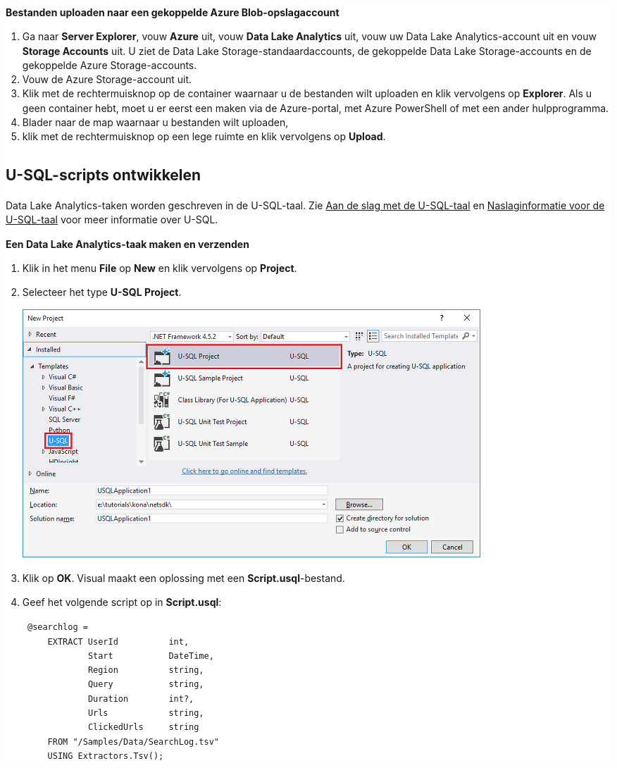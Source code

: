 **Bestanden uploaden naar een gekoppelde Azure Blob-opslagaccount**

1. Ga naar **Server Explorer**, vouw **Azure** uit, vouw **Data Lake Analytics** uit, vouw uw Data Lake Analytics-account uit en vouw **Storage Accounts** uit. U ziet de Data Lake Storage-standaardaccounts, de gekoppelde Data Lake Storage-accounts en de gekoppelde Azure Storage-accounts.
2. Vouw de Azure Storage-account uit.
3. Klik met de rechtermuisknop op de container waarnaar u de bestanden wilt uploaden en klik vervolgens op **Explorer**. Als u geen container hebt, moet u er eerst een maken via de Azure-portal, met Azure PowerShell of met een ander hulpprogramma.
4. Blader naar de map waarnaar u bestanden wilt uploaden,
5. klik met de rechtermuisknop op een lege ruimte en klik vervolgens op **Upload**.

## U-SQL-scripts ontwikkelen

Data Lake Analytics-taken worden geschreven in de U-SQL-taal. Zie [Aan de slag met de U-SQL-taal](data-lake-analytics-u-sql-get-started.md) en [Naslaginformatie voor de U-SQL-taal](http://go.microsoft.com/fwlink/?LinkId=691348) voor meer informatie over U-SQL.

**Een Data Lake Analytics-taak maken en verzenden**

1. Klik in het menu **File** op **New** en klik vervolgens op **Project**.
2. Selecteer het type **U-SQL Project**.

    ![nieuw U-SQL Visual Studio-project](./media/data-lake-analytics-data-lake-tools-get-started/data-lake-analytics-data-lake-tools-new-project.png)

3. Klik op **OK**. Visual maakt een oplossing met een **Script.usql**-bestand.
4. Geef het volgende script op in **Script.usql**:

        @searchlog =
            EXTRACT UserId          int,
                    Start           DateTime,
                    Region          string,
                    Query           string,
                    Duration        int?,
                    Urls            string,
                    ClickedUrls     string
            FROM "/Samples/Data/SearchLog.tsv"
            USING Extractors.Tsv();
